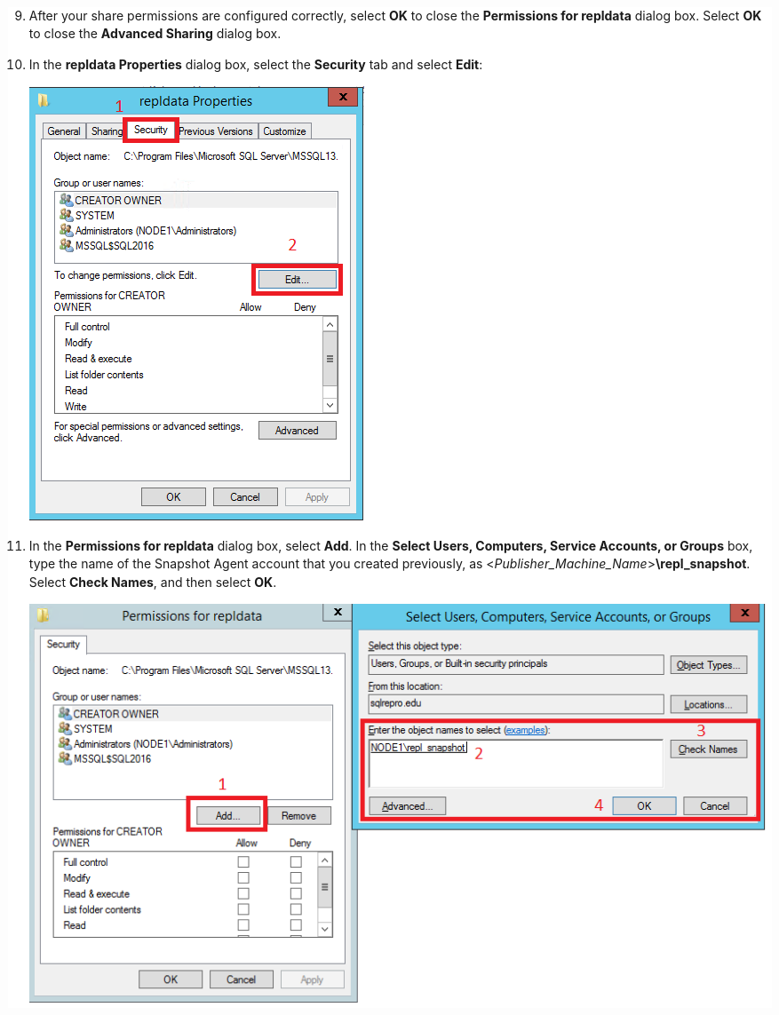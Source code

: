 9. After your share permissions are configured correctly, select **OK** to close the **Permissions for repldata** dialog box. Select **OK** to close the **Advanced Sharing** dialog box. 

10. In the **repldata Properties** dialog box, select the **Security** tab and select **Edit**:  

    !["Edit" button on the "Security" tab](media/tutorial-preparing-the-server-for-replication/editsecurity.png)   

11. In the **Permissions for repldata** dialog box, select **Add**. In the **Select Users, Computers, Service Accounts, or Groups** box, type the name of the Snapshot Agent account that you created previously, as <*Publisher_Machine_Name*>**\repl_snapshot**. Select **Check Names**, and then select **OK**.  

    ![Selections to add security permissions](media/tutorial-preparing-the-server-for-replication/addsecuritypermissions.png)

